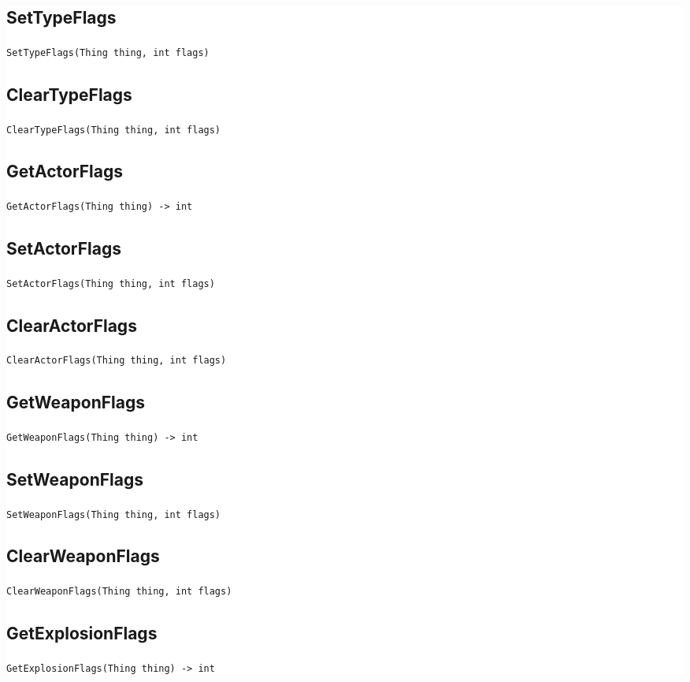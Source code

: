 ## SetTypeFlags

```cog
SetTypeFlags(Thing thing, int flags)
```

## ClearTypeFlags

```cog
ClearTypeFlags(Thing thing, int flags)
```

## GetActorFlags

```cog
GetActorFlags(Thing thing) -> int
```

## SetActorFlags

```cog
SetActorFlags(Thing thing, int flags)
```

## ClearActorFlags

```cog
ClearActorFlags(Thing thing, int flags)
```

## GetWeaponFlags

```cog
GetWeaponFlags(Thing thing) -> int
```

## SetWeaponFlags

```cog
SetWeaponFlags(Thing thing, int flags)
```

## ClearWeaponFlags

```cog
ClearWeaponFlags(Thing thing, int flags)
```

## GetExplosionFlags

```cog
GetExplosionFlags(Thing thing) -> int
```
